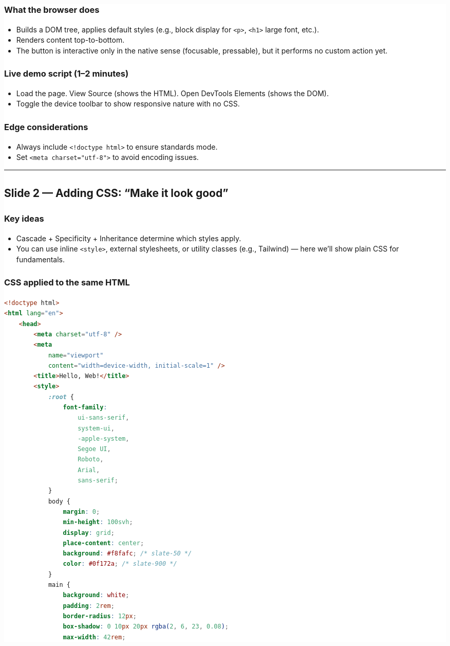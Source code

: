 ### What the browser does

- Builds a DOM tree, applies default styles (e.g., block display for `<p>`, `<h1>` large font, etc.).
- Renders content top-to-bottom.
- The button is interactive only in the native sense (focusable, pressable), but it performs no custom action yet.

### Live demo script (1–2 minutes)

- Load the page. View Source (shows the HTML). Open DevTools Elements (shows the DOM).
- Toggle the device toolbar to show responsive nature with no CSS.

### Edge considerations

- Always include `<!doctype html>` to ensure standards mode.
- Set `<meta charset="utf-8">` to avoid encoding issues.

---

## Slide 2 — Adding CSS: “Make it look good”

### Key ideas

- Cascade + Specificity + Inheritance determine which styles apply.
- You can use inline `<style>`, external stylesheets, or utility classes (e.g., Tailwind) — here we’ll show plain CSS for fundamentals.

### CSS applied to the same HTML

```html
<!doctype html>
<html lang="en">
	<head>
		<meta charset="utf-8" />
		<meta
			name="viewport"
			content="width=device-width, initial-scale=1" />
		<title>Hello, Web!</title>
		<style>
			:root {
				font-family:
					ui-sans-serif,
					system-ui,
					-apple-system,
					Segoe UI,
					Roboto,
					Arial,
					sans-serif;
			}
			body {
				margin: 0;
				min-height: 100svh;
				display: grid;
				place-content: center;
				background: #f8fafc; /* slate-50 */
				color: #0f172a; /* slate-900 */
			}
			main {
				background: white;
				padding: 2rem;
				border-radius: 12px;
				box-shadow: 0 10px 20px rgba(2, 6, 23, 0.08);
				max-width: 42rem;
```